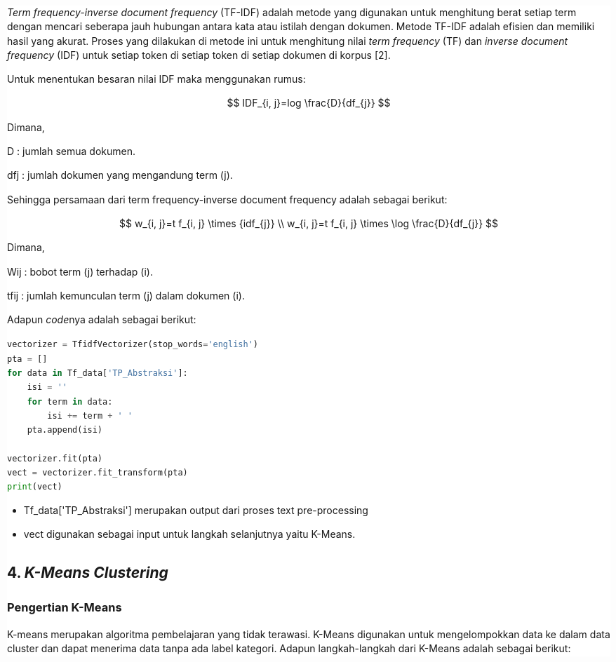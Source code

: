 *Term frequency-inverse document frequency* (TF-IDF) adalah metode yang digunakan untuk menghitung berat setiap term dengan mencari seberapa jauh hubungan antara kata atau istilah dengan dokumen. Metode TF-IDF adalah efisien dan memiliki hasil yang akurat. Proses yang dilakukan di metode ini untuk menghitung nilai *term frequency* (TF) dan *inverse document frequency* (IDF) untuk setiap token di setiap token di setiap dokumen di korpus [2]. 

Untuk menentukan besaran nilai IDF maka menggunakan rumus:

$$
IDF_{i, j}=log \frac{D}{df_{j}}
$$

Dimana,

D : jumlah semua dokumen.

dfj : jumlah dokumen yang mengandung term (j).

Sehingga persamaan dari term frequency-inverse document frequency adalah sebagai berikut:

$$
w_{i, j}=t f_{i, j} \times {idf_{j}} \\
w_{i, j}=t f_{i, j} \times \log \frac{D}{df_{j}}
$$

Dimana,

Wij : bobot term (j) terhadap (i).

tfij : jumlah kemunculan term (j) dalam dokumen (i).

Adapun *code*nya adalah sebagai berikut:

```python
vectorizer = TfidfVectorizer(stop_words='english')
pta = []
for data in Tf_data['TP_Abstraksi']:
    isi = ''
    for term in data:
        isi += term + ' '
    pta.append(isi)

vectorizer.fit(pta)
vect = vectorizer.fit_transform(pta)
print(vect)
```

- Tf_data['TP_Abstraksi'] merupakan output dari proses text pre-processing

- vect digunakan sebagai input untuk langkah selanjutnya yaitu K-Means.

  

## 4. *K-Means Clustering*

### Pengertian K-Means

K-means merupakan  algoritma pembelajaran yang tidak terawasi. K-Means digunakan untuk mengelompokkan data ke dalam data cluster dan dapat menerima data tanpa ada label kategori. Adapun langkah-langkah dari K-Means adalah sebagai berikut:
